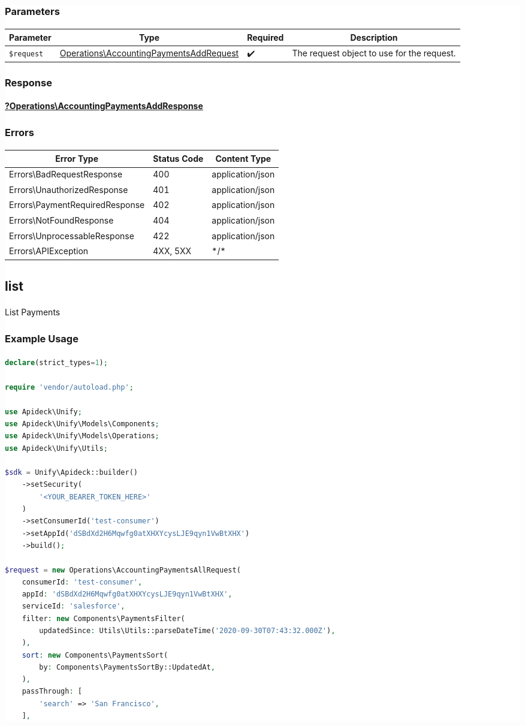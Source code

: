 ### Parameters

| Parameter                                                                                          | Type                                                                                               | Required                                                                                           | Description                                                                                        |
| -------------------------------------------------------------------------------------------------- | -------------------------------------------------------------------------------------------------- | -------------------------------------------------------------------------------------------------- | -------------------------------------------------------------------------------------------------- |
| `$request`                                                                                         | [Operations\AccountingPaymentsAddRequest](../../Models/Operations/AccountingPaymentsAddRequest.md) | :heavy_check_mark:                                                                                 | The request object to use for the request.                                                         |

### Response

**[?Operations\AccountingPaymentsAddResponse](../../Models/Operations/AccountingPaymentsAddResponse.md)**

### Errors

| Error Type                     | Status Code                    | Content Type                   |
| ------------------------------ | ------------------------------ | ------------------------------ |
| Errors\BadRequestResponse      | 400                            | application/json               |
| Errors\UnauthorizedResponse    | 401                            | application/json               |
| Errors\PaymentRequiredResponse | 402                            | application/json               |
| Errors\NotFoundResponse        | 404                            | application/json               |
| Errors\UnprocessableResponse   | 422                            | application/json               |
| Errors\APIException            | 4XX, 5XX                       | \*/\*                          |

## list

List Payments

### Example Usage

```php
declare(strict_types=1);

require 'vendor/autoload.php';

use Apideck\Unify;
use Apideck\Unify\Models\Components;
use Apideck\Unify\Models\Operations;
use Apideck\Unify\Utils;

$sdk = Unify\Apideck::builder()
    ->setSecurity(
        '<YOUR_BEARER_TOKEN_HERE>'
    )
    ->setConsumerId('test-consumer')
    ->setAppId('dSBdXd2H6Mqwfg0atXHXYcysLJE9qyn1VwBtXHX')
    ->build();

$request = new Operations\AccountingPaymentsAllRequest(
    consumerId: 'test-consumer',
    appId: 'dSBdXd2H6Mqwfg0atXHXYcysLJE9qyn1VwBtXHX',
    serviceId: 'salesforce',
    filter: new Components\PaymentsFilter(
        updatedSince: Utils\Utils::parseDateTime('2020-09-30T07:43:32.000Z'),
    ),
    sort: new Components\PaymentsSort(
        by: Components\PaymentsSortBy::UpdatedAt,
    ),
    passThrough: [
        'search' => 'San Francisco',
    ],
```